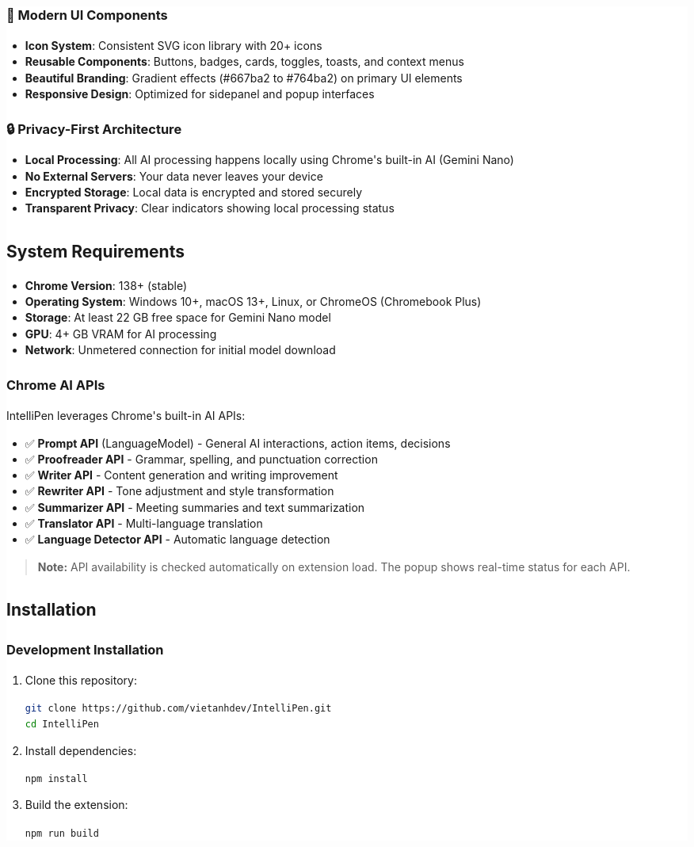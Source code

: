 ### 🎨 Modern UI Components
- **Icon System**: Consistent SVG icon library with 20+ icons
- **Reusable Components**: Buttons, badges, cards, toggles, toasts, and context menus
- **Beautiful Branding**: Gradient effects (#667ba2 to #764ba2) on primary UI elements
- **Responsive Design**: Optimized for sidepanel and popup interfaces

### 🔒 Privacy-First Architecture
- **Local Processing**: All AI processing happens locally using Chrome's built-in AI (Gemini Nano)
- **No External Servers**: Your data never leaves your device
- **Encrypted Storage**: Local data is encrypted and stored securely
- **Transparent Privacy**: Clear indicators showing local processing status

## System Requirements

- **Chrome Version**: 138+ (stable)
- **Operating System**: Windows 10+, macOS 13+, Linux, or ChromeOS (Chromebook Plus)
- **Storage**: At least 22 GB free space for Gemini Nano model
- **GPU**: 4+ GB VRAM for AI processing
- **Network**: Unmetered connection for initial model download

### Chrome AI APIs

IntelliPen leverages Chrome's built-in AI APIs:
- ✅ **Prompt API** (LanguageModel) - General AI interactions, action items, decisions
- ✅ **Proofreader API** - Grammar, spelling, and punctuation correction
- ✅ **Writer API** - Content generation and writing improvement
- ✅ **Rewriter API** - Tone adjustment and style transformation
- ✅ **Summarizer API** - Meeting summaries and text summarization
- ✅ **Translator API** - Multi-language translation
- ✅ **Language Detector API** - Automatic language detection

> **Note:** API availability is checked automatically on extension load. The popup shows real-time status for each API.

## Installation

### Development Installation

1. Clone this repository:
   ```bash
   git clone https://github.com/vietanhdev/IntelliPen.git
   cd IntelliPen
   ```

2. Install dependencies:
   ```bash
   npm install
   ```

3. Build the extension:
   ```bash
   npm run build
   ```
